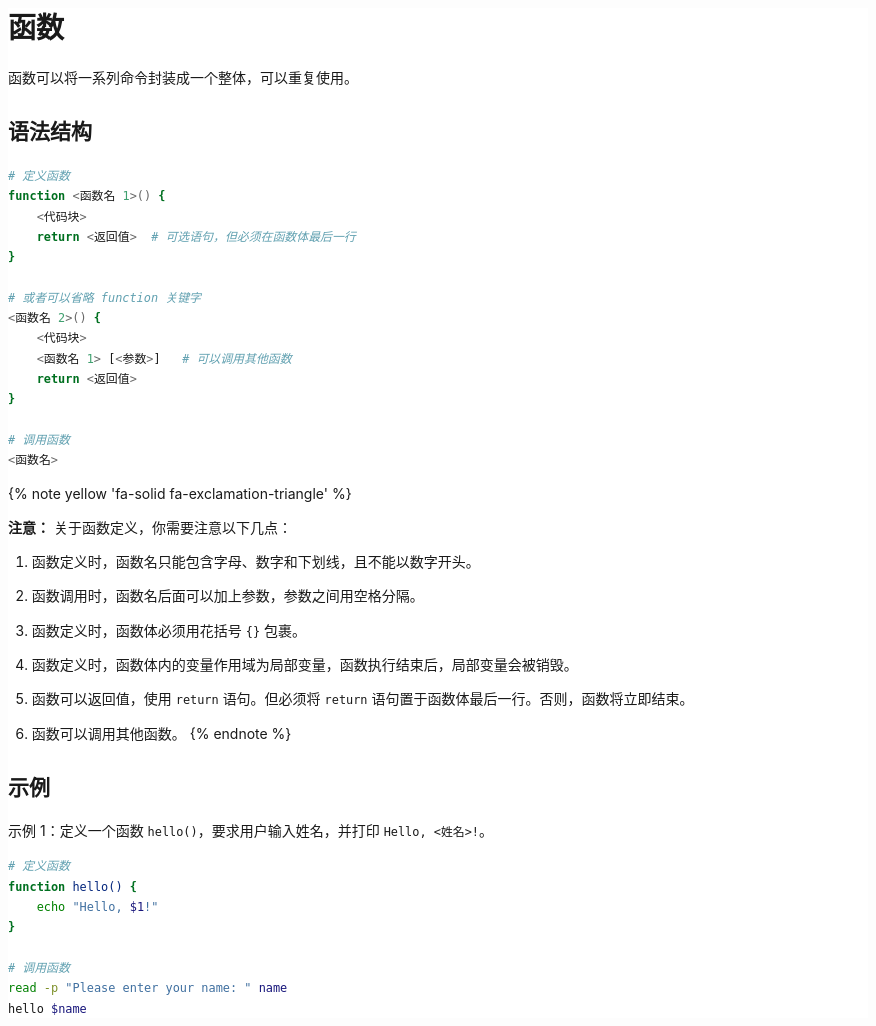 # 函数

函数可以将一系列命令封装成一个整体，可以重复使用。

## 语法结构

```bash
# 定义函数
function <函数名 1>() {
    <代码块>
    return <返回值>  # 可选语句，但必须在函数体最后一行
}

# 或者可以省略 function 关键字
<函数名 2>() {
    <代码块>
    <函数名 1> [<参数>]   # 可以调用其他函数
    return <返回值>    
}

# 调用函数
<函数名>
```

{% note yellow 'fa-solid fa-exclamation-triangle' %}

**注意：** 关于函数定义，你需要注意以下几点：

1. 函数定义时，函数名只能包含字母、数字和下划线，且不能以数字开头。

1. 函数调用时，函数名后面可以加上参数，参数之间用空格分隔。

1. 函数定义时，函数体必须用花括号 `{}` 包裹。

1. 函数定义时，函数体内的变量作用域为局部变量，函数执行结束后，局部变量会被销毁。

1. 函数可以返回值，使用 `return` 语句。但必须将 `return` 语句置于函数体最后一行。否则，函数将立即结束。

1. 函数可以调用其他函数。
{% endnote %}

## 示例

示例 1：定义一个函数 `hello()`，要求用户输入姓名，并打印 `Hello, <姓名>!`。

```bash
# 定义函数
function hello() {
    echo "Hello, $1!"
}

# 调用函数
read -p "Please enter your name: " name
hello $name
```
